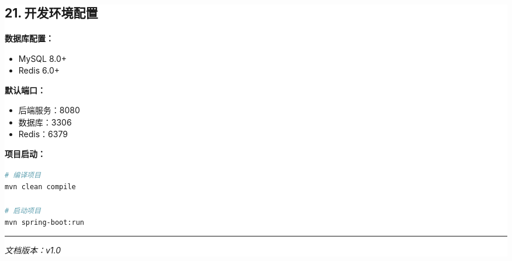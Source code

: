 ## 21. 开发环境配置

**数据库配置：**
- MySQL 8.0+
- Redis 6.0+

**默认端口：**
- 后端服务：8080
- 数据库：3306
- Redis：6379

**项目启动：**
```bash
# 编译项目
mvn clean compile

# 启动项目
mvn spring-boot:run
```

---

*文档版本：v1.0*  
